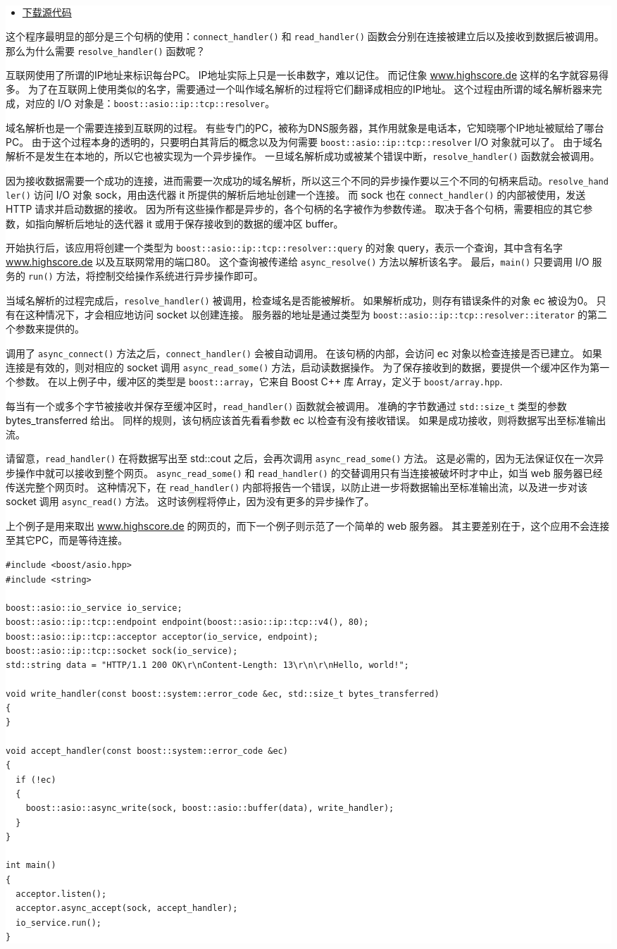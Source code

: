 *   [下载源代码](http://zh.highscore.de/cpp/boost/src/7.4.1/main.cpp)

这个程序最明显的部分是三个句柄的使用：`connect_handler()` 和 `read_handler()` 函数会分别在连接被建立后以及接收到数据后被调用。 那么为什么需要 `resolve_handler()` 函数呢？

互联网使用了所谓的IP地址来标识每台PC。 IP地址实际上只是一长串数字，难以记住。 而记住象 www.highscore.de 这样的名字就容易得多。 为了在互联网上使用类似的名字，需要通过一个叫作域名解析的过程将它们翻译成相应的IP地址。 这个过程由所谓的域名解析器来完成，对应的 I/O 对象是：`boost::asio::ip::tcp::resolver`。

域名解析也是一个需要连接到互联网的过程。 有些专门的PC，被称为DNS服务器，其作用就象是电话本，它知晓哪个IP地址被赋给了哪台PC。 由于这个过程本身的透明的，只要明白其背后的概念以及为何需要 `boost::asio::ip::tcp::resolver` I/O 对象就可以了。 由于域名解析不是发生在本地的，所以它也被实现为一个异步操作。 一旦域名解析成功或被某个错误中断，`resolve_handler()` 函数就会被调用。

因为接收数据需要一个成功的连接，进而需要一次成功的域名解析，所以这三个不同的异步操作要以三个不同的句柄来启动。`resolve_handler()` 访问 I/O 对象 sock，用由迭代器 it 所提供的解析后地址创建一个连接。 而 sock 也在 `connect_handler()` 的内部被使用，发送 HTTP 请求并启动数据的接收。 因为所有这些操作都是异步的，各个句柄的名字被作为参数传递。 取决于各个句柄，需要相应的其它参数，如指向解析后地址的迭代器 it 或用于保存接收到的数据的缓冲区 buffer。

开始执行后，该应用将创建一个类型为 `boost::asio::ip::tcp::resolver::query` 的对象 query，表示一个查询，其中含有名字 www.highscore.de 以及互联网常用的端口80。 这个查询被传递给 `async_resolve()` 方法以解析该名字。 最后，`main()` 只要调用 I/O 服务的 `run()` 方法，将控制交给操作系统进行异步操作即可。

当域名解析的过程完成后，`resolve_handler()` 被调用，检查域名是否能被解析。 如果解析成功，则存有错误条件的对象 ec 被设为0。 只有在这种情况下，才会相应地访问 socket 以创建连接。 服务器的地址是通过类型为 `boost::asio::ip::tcp::resolver::iterator` 的第二个参数来提供的。

调用了 `async_connect()` 方法之后，`connect_handler()` 会被自动调用。 在该句柄的内部，会访问 ec 对象以检查连接是否已建立。 如果连接是有效的，则对相应的 socket 调用 `async_read_some()` 方法，启动读数据操作。 为了保存接收到的数据，要提供一个缓冲区作为第一个参数。 在以上例子中，缓冲区的类型是 `boost::array`，它来自 Boost C++ 库 Array，定义于 `boost/array.hpp`.

每当有一个或多个字节被接收并保存至缓冲区时，`read_handler()` 函数就会被调用。 准确的字节数通过 `std::size_t` 类型的参数bytes_transferred 给出。 同样的规则，该句柄应该首先看看参数 ec 以检查有没有接收错误。 如果是成功接收，则将数据写出至标准输出流。

请留意，`read_handler()` 在将数据写出至 std::cout 之后，会再次调用 `async_read_some()` 方法。 这是必需的，因为无法保证仅在一次异步操作中就可以接收到整个网页。 `async_read_some()` 和 `read_handler()` 的交替调用只有当连接被破坏时才中止，如当 web 服务器已经传送完整个网页时。 这种情况下，在 `read_handler()` 内部将报告一个错误，以防止进一步将数据输出至标准输出流，以及进一步对该 socket 调用 `async_read()` 方法。 这时该例程将停止，因为没有更多的异步操作了。

上个例子是用来取出 www.highscore.de 的网页的，而下一个例子则示范了一个简单的 web 服务器。 其主要差别在于，这个应用不会连接至其它PC，而是等待连接。

~~~
#include <boost/asio.hpp> 
#include <string> 

boost::asio::io_service io_service; 
boost::asio::ip::tcp::endpoint endpoint(boost::asio::ip::tcp::v4(), 80); 
boost::asio::ip::tcp::acceptor acceptor(io_service, endpoint); 
boost::asio::ip::tcp::socket sock(io_service); 
std::string data = "HTTP/1.1 200 OK\r\nContent-Length: 13\r\n\r\nHello, world!"; 

void write_handler(const boost::system::error_code &ec, std::size_t bytes_transferred) 
{ 
} 

void accept_handler(const boost::system::error_code &ec) 
{ 
  if (!ec) 
  { 
    boost::asio::async_write(sock, boost::asio::buffer(data), write_handler); 
  } 
} 

int main() 
{ 
  acceptor.listen(); 
  acceptor.async_accept(sock, accept_handler); 
  io_service.run(); 
} 
~~~
